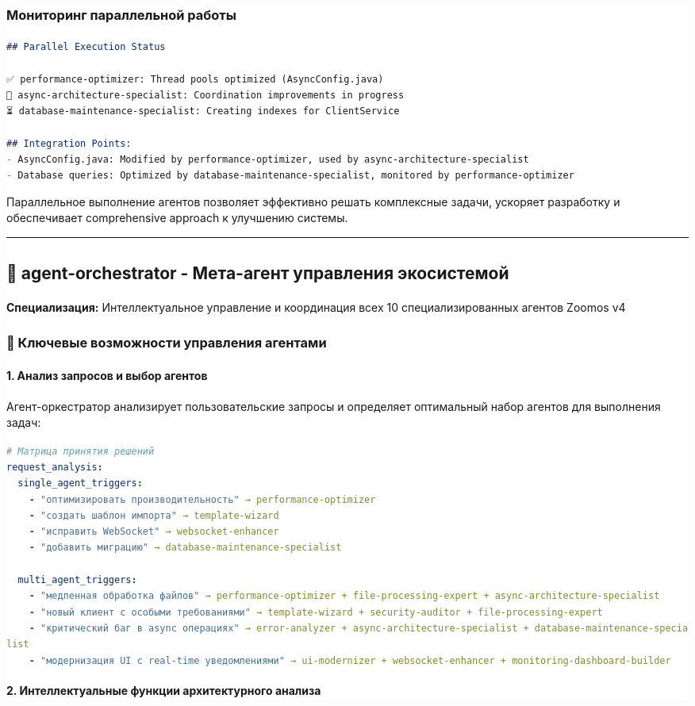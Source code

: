 ### Мониторинг параллельной работы

```markdown
## Parallel Execution Status

✅ performance-optimizer: Thread pools optimized (AsyncConfig.java)
🔄 async-architecture-specialist: Coordination improvements in progress
⏳ database-maintenance-specialist: Creating indexes for ClientService

## Integration Points:
- AsyncConfig.java: Modified by performance-optimizer, used by async-architecture-specialist
- Database queries: Optimized by database-maintenance-specialist, monitored by performance-optimizer
```

Параллельное выполнение агентов позволяет эффективно решать комплексные задачи, ускоряет разработку и обеспечивает comprehensive approach к улучшению системы.

---

## 🤖 agent-orchestrator - Мета-агент управления экосистемой

**Специализация:** Интеллектуальное управление и координация всех 10 специализированных агентов Zoomos v4

### 🎯 Ключевые возможности управления агентами

#### 1. **Анализ запросов и выбор агентов**
Агент-оркестратор анализирует пользовательские запросы и определяет оптимальный набор агентов для выполнения задач:

```yaml
# Матрица принятия решений
request_analysis:
  single_agent_triggers:
    - "оптимизировать производительность" → performance-optimizer
    - "создать шаблон импорта" → template-wizard
    - "исправить WebSocket" → websocket-enhancer
    - "добавить миграцию" → database-maintenance-specialist

  multi_agent_triggers:
    - "медленная обработка файлов" → performance-optimizer + file-processing-expert + async-architecture-specialist
    - "новый клиент с особыми требованиями" → template-wizard + security-auditor + file-processing-expert
    - "критический баг в async операциях" → error-analyzer + async-architecture-specialist + database-maintenance-specialist
    - "модернизация UI с real-time уведомлениями" → ui-modernizer + websocket-enhancer + monitoring-dashboard-builder
```

#### 2. **Интеллектуальные функции архитектурного анализа**
